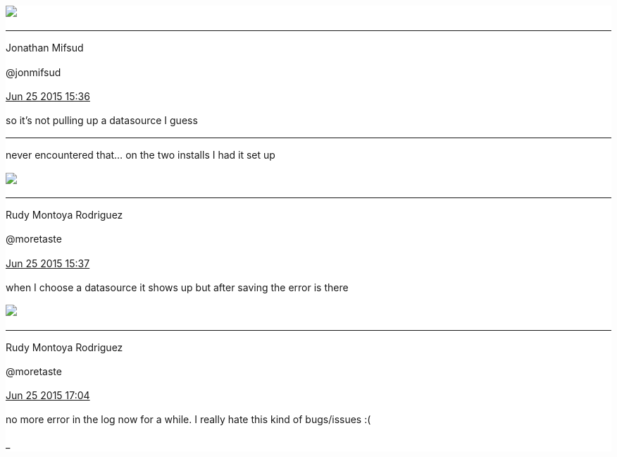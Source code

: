 ![](https://avatars1.githubusercontent.com/u/859775?v=3&s=30)

__ __

Jonathan Mifsud

@jonmifsud

[Jun 25 2015
15:36](https://gitter.im/symphonycms/symphony-2?at=558c2011461e01f542c894ea ""
)

so it’s not pulling up a datasource I guess

__ __

never encountered that… on the two installs I had it set up

![](https://avatars2.githubusercontent.com/u/857982?v=3&s=30)

__ __

Rudy Montoya Rodriguez

@moretaste

[Jun 25 2015
15:37](https://gitter.im/symphonycms/symphony-2?at=558c203f876250630176181a ""
)

when I choose a datasource it shows up but after saving the error is there

![](https://avatars2.githubusercontent.com/u/857982?v=3&s=30)

__ __

Rudy Montoya Rodriguez

@moretaste

[Jun 25 2015
17:04](https://gitter.im/symphonycms/symphony-2?at=558c34b9e6702c3a57648592 ""
)

no more error in the log now for a while. I really hate this kind of
bugs/issues :(

_

